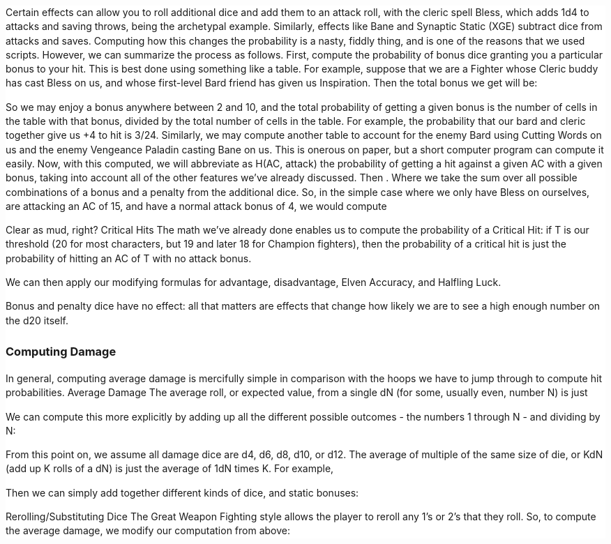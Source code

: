 Certain effects can allow you to roll additional dice and add them to an attack roll, with the cleric spell Bless, which adds 1d4 to attacks and saving throws, being the archetypal example. Similarly, effects like Bane and Synaptic Static (XGE) subtract dice from attacks and saves.
Computing how this changes the probability is a nasty, fiddly thing, and is one of the reasons that we used scripts. However, we can summarize the process as follows.
First, compute the probability of bonus dice granting you a particular bonus to your hit. This is best done using something like a table. For example, suppose that we are a Fighter whose Cleric buddy has cast Bless on us, and whose first-level Bard friend has given us Inspiration. Then the total bonus we get will be:

So we may enjoy a bonus anywhere between 2 and 10, and the total probability of getting a given bonus is the number of cells in the table with that bonus, divided by the total number of cells in the table. For example, the probability that our bard and cleric together give us +4 to hit is 3/24. Similarly, we may compute another table to account for the enemy Bard using Cutting Words on us and the enemy Vengeance Paladin casting Bane on us. This is onerous on paper, but a short computer program can compute it easily.
Now, with this computed, we will abbreviate as H(AC, attack) the probability of getting a hit against a given AC with a given bonus, taking into account all of the other features we’ve already discussed. Then
.
Where we take the sum over all possible combinations of a bonus and a penalty from the additional dice. So, in the simple case where we only have Bless on ourselves, are attacking an AC of 15, and have a normal attack bonus of 4, we would compute

Clear as mud, right?
Critical Hits
The math we’ve already done enables us to compute the probability of a Critical Hit: if T is our threshold (20 for most characters, but 19 and later 18 for Champion fighters), then the probability of a critical hit is just the probability of hitting an AC of T with no attack bonus.

We can then apply our modifying formulas for advantage, disadvantage, Elven Accuracy, and Halfling Luck.

Bonus and penalty dice have no effect: all that matters are effects that change how likely we are to see a high enough number on the d20 itself.
### Computing Damage
In general, computing average damage is mercifully simple in comparison with the hoops we have to jump through to compute hit probabilities.
Average Damage
The average roll, or expected value, from a single dN (for some, usually even, number N) is just

We can compute this more explicitly by adding up all the different possible outcomes - the numbers 1 through N - and dividing by N:

From this point on, we assume all damage dice are d4, d6, d8, d10, or d12.
The average of multiple of the same size of die, or KdN (add up K rolls of a dN) is just the average of 1dN times K. For example,

Then we can simply add together different kinds of dice, and static bonuses:

Rerolling/Substituting Dice
The Great Weapon Fighting style allows the player to reroll any 1’s or 2’s that they roll. So, to compute the average damage, we modify our computation from above:
